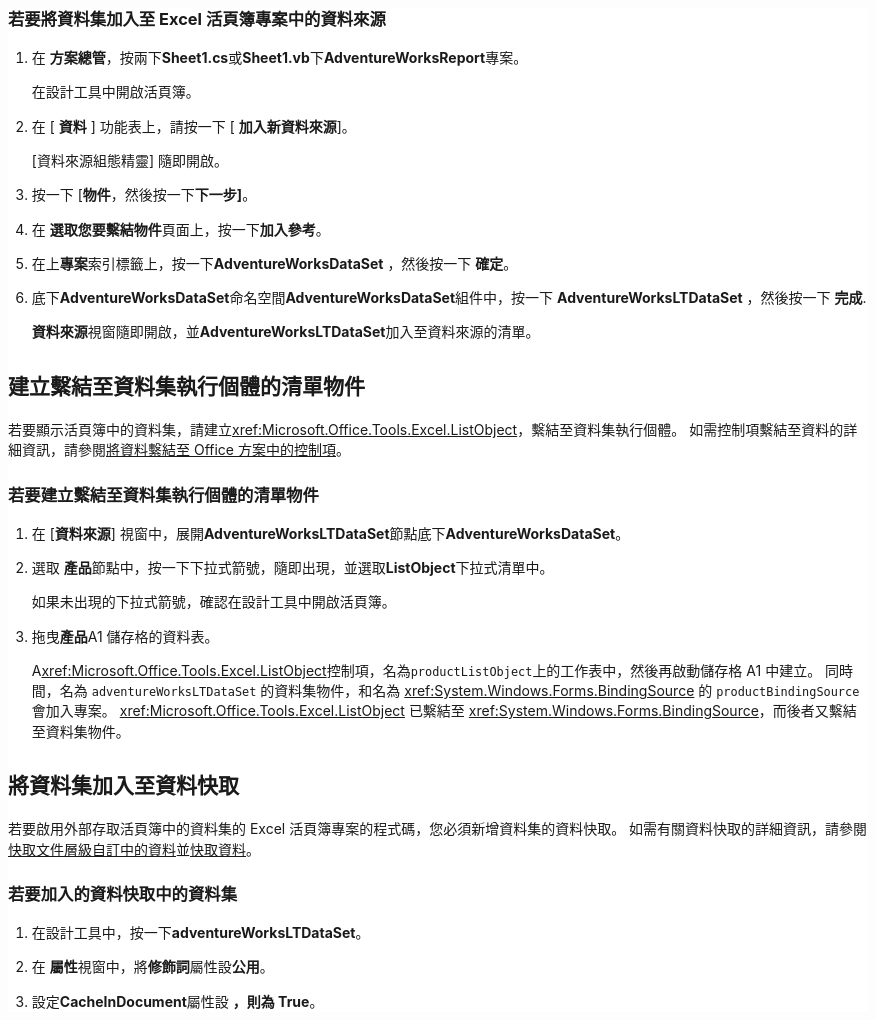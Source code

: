 ### <a name="to-add-the-dataset-to-the-data-sources-in-the-excel-workbook-project"></a>若要將資料集加入至 Excel 活頁簿專案中的資料來源

1.  在 **方案總管**，按兩下**Sheet1.cs**或**Sheet1.vb**下**AdventureWorksReport**專案。

     在設計工具中開啟活頁簿。

2.  在 [ **資料** ] 功能表上，請按一下 [ **加入新資料來源**]。

     [資料來源組態精靈] 隨即開啟。

3.  按一下 [**物件**，然後按一下**下一步]**。

4.  在 **選取您要繫結物件**頁面上，按一下**加入參考**。

5.  在上**專案**索引標籤上，按一下**AdventureWorksDataSet** ，然後按一下 **確定**。

6.  底下**AdventureWorksDataSet**命名空間**AdventureWorksDataSet**組件中，按一下  **AdventureWorksLTDataSet** ，然後按一下 **完成**.

     **資料來源**視窗隨即開啟，並**AdventureWorksLTDataSet**加入至資料來源的清單。

## <a name="create-a-listobject-that-is-bound-to-an-instance-of-the-dataset"></a>建立繫結至資料集執行個體的清單物件
 若要顯示活頁簿中的資料集，請建立<xref:Microsoft.Office.Tools.Excel.ListObject>，繫結至資料集執行個體。 如需控制項繫結至資料的詳細資訊，請參閱[將資料繫結至 Office 方案中的控制項](../vsto/binding-data-to-controls-in-office-solutions.md)。

### <a name="to-create-a-listobject-that-is-bound-to-an-instance-of-the-dataset"></a>若要建立繫結至資料集執行個體的清單物件

1.  在 [**資料來源**] 視窗中，展開**AdventureWorksLTDataSet**節點底下**AdventureWorksDataSet**。

2.  選取 **產品**節點中，按一下下拉式箭號，隨即出現，並選取**ListObject**下拉式清單中。

     如果未出現的下拉式箭號，確認在設計工具中開啟活頁簿。

3.  拖曳**產品**A1 儲存格的資料表。

     A<xref:Microsoft.Office.Tools.Excel.ListObject>控制項，名為`productListObject`上的工作表中，然後再啟動儲存格 A1 中建立。 同時間，名為 `adventureWorksLTDataSet` 的資料集物件，和名為 <xref:System.Windows.Forms.BindingSource> 的 `productBindingSource` 會加入專案。 <xref:Microsoft.Office.Tools.Excel.ListObject> 已繫結至 <xref:System.Windows.Forms.BindingSource>，而後者又繫結至資料集物件。

## <a name="add-the-dataset-to-the-data-cache"></a>將資料集加入至資料快取
 若要啟用外部存取活頁簿中的資料集的 Excel 活頁簿專案的程式碼，您必須新增資料集的資料快取。 如需有關資料快取的詳細資訊，請參閱[快取文件層級自訂中的資料](../vsto/cached-data-in-document-level-customizations.md)並[快取資料](../vsto/caching-data.md)。

### <a name="to-add-the-dataset-to-the-data-cache"></a>若要加入的資料快取中的資料集

1.  在設計工具中，按一下**adventureWorksLTDataSet**。

2.  在 **屬性**視窗中，將**修飾詞**屬性設**公用**。

3.  設定**CacheInDocument**屬性設 **，則為 True**。
